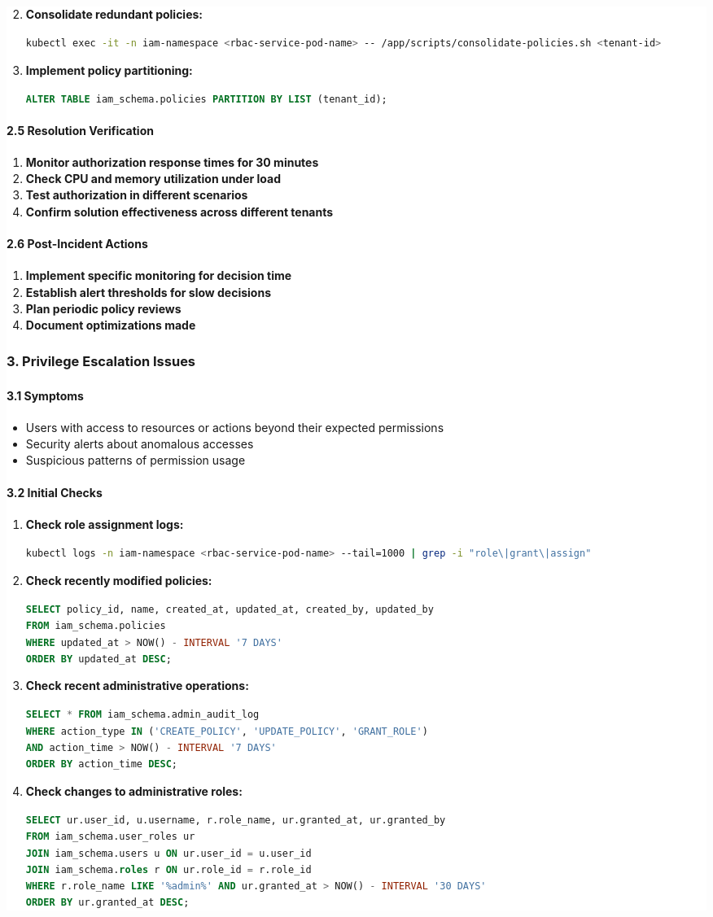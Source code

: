 2. **Consolidate redundant policies:**
   ```bash
   kubectl exec -it -n iam-namespace <rbac-service-pod-name> -- /app/scripts/consolidate-policies.sh <tenant-id>
   ```

3. **Implement policy partitioning:**
   ```sql
   ALTER TABLE iam_schema.policies PARTITION BY LIST (tenant_id);
   ```

#### 2.5 Resolution Verification
1. **Monitor authorization response times for 30 minutes**
2. **Check CPU and memory utilization under load**
3. **Test authorization in different scenarios**
4. **Confirm solution effectiveness across different tenants**

#### 2.6 Post-Incident Actions
1. **Implement specific monitoring for decision time**
2. **Establish alert thresholds for slow decisions**
3. **Plan periodic policy reviews**
4. **Document optimizations made**

### 3. Privilege Escalation Issues

#### 3.1 Symptoms
- Users with access to resources or actions beyond their expected permissions
- Security alerts about anomalous accesses
- Suspicious patterns of permission usage

#### 3.2 Initial Checks
1. **Check role assignment logs:**
   ```bash
   kubectl logs -n iam-namespace <rbac-service-pod-name> --tail=1000 | grep -i "role\|grant\|assign"
   ```

2. **Check recently modified policies:**
   ```sql
   SELECT policy_id, name, created_at, updated_at, created_by, updated_by 
   FROM iam_schema.policies 
   WHERE updated_at > NOW() - INTERVAL '7 DAYS'
   ORDER BY updated_at DESC;
   ```

3. **Check recent administrative operations:**
   ```sql
   SELECT * FROM iam_schema.admin_audit_log 
   WHERE action_type IN ('CREATE_POLICY', 'UPDATE_POLICY', 'GRANT_ROLE') 
   AND action_time > NOW() - INTERVAL '7 DAYS'
   ORDER BY action_time DESC;
   ```

4. **Check changes to administrative roles:**
   ```sql
   SELECT ur.user_id, u.username, r.role_name, ur.granted_at, ur.granted_by
   FROM iam_schema.user_roles ur
   JOIN iam_schema.users u ON ur.user_id = u.user_id
   JOIN iam_schema.roles r ON ur.role_id = r.role_id
   WHERE r.role_name LIKE '%admin%' AND ur.granted_at > NOW() - INTERVAL '30 DAYS'
   ORDER BY ur.granted_at DESC;
   ```

